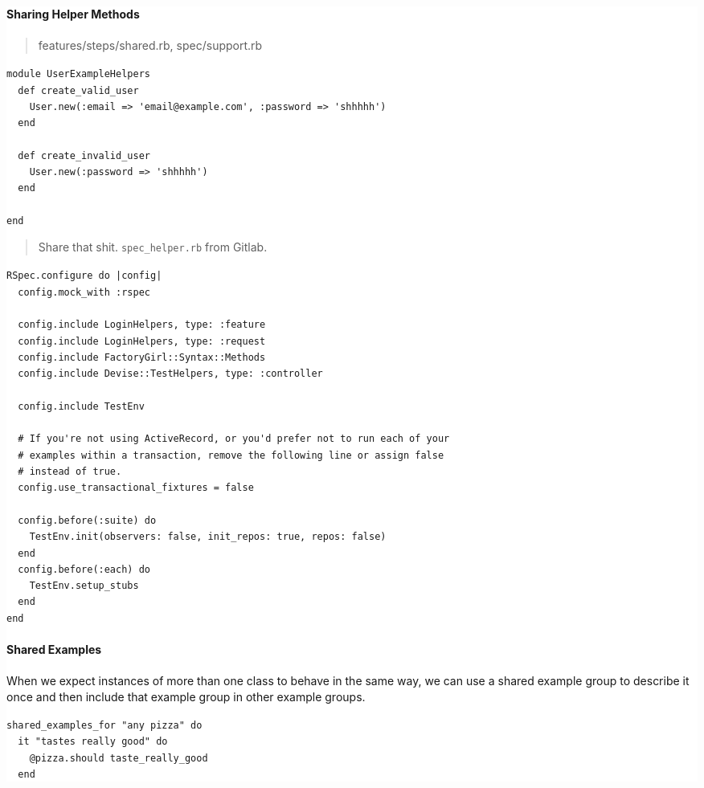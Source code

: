 #### Sharing Helper Methods

> features/steps/shared.rb, spec/support.rb

    module UserExampleHelpers
      def create_valid_user
        User.new(:email => 'email@example.com', :password => 'shhhhh')
      end

      def create_invalid_user 
        User.new(:password => 'shhhhh')
      end 

    end

> Share that shit. `spec_helper.rb` from Gitlab.

    RSpec.configure do |config|
      config.mock_with :rspec

      config.include LoginHelpers, type: :feature
      config.include LoginHelpers, type: :request
      config.include FactoryGirl::Syntax::Methods
      config.include Devise::TestHelpers, type: :controller

      config.include TestEnv

      # If you're not using ActiveRecord, or you'd prefer not to run each of your
      # examples within a transaction, remove the following line or assign false
      # instead of true.
      config.use_transactional_fixtures = false

      config.before(:suite) do
        TestEnv.init(observers: false, init_repos: true, repos: false)
      end
      config.before(:each) do
        TestEnv.setup_stubs
      end
    end

#### Shared Examples

When we expect instances of more than one class to behave in the same way, we can use a shared example group to describe it once and then include that example group in other example groups.

    shared_examples_for "any pizza" do
      it "tastes really good" do
        @pizza.should taste_really_good
      end
